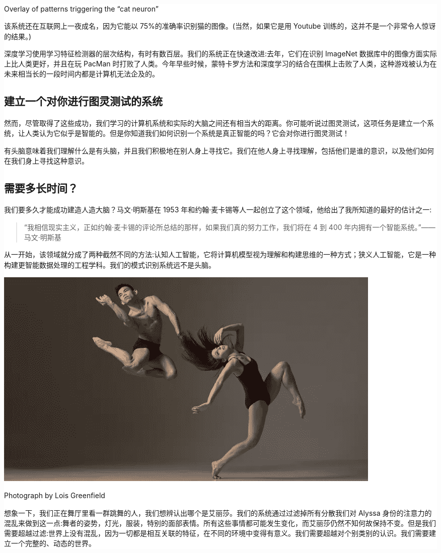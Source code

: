 Overlay of patterns triggering the “cat neuron”

该系统还在互联网上一夜成名，因为它能以 75%的准确率识别猫的图像。(当然，如果它是用 Youtube 训练的，这并不是一个非常令人惊讶的结果。)

深度学习使用学习特征检测器的层次结构，有时有数百层。我们的系统正在快速改进:去年，它们在识别 ImageNet 数据库中的图像方面实际上比人类更好，并且在玩 PacMan 时打败了人类。今年早些时候，蒙特卡罗方法和深度学习的结合在围棋上击败了人类，这种游戏被认为在未来相当长的一段时间内都是计算机无法企及的。

## 建立一个对你进行图灵测试的系统

然而，尽管取得了这些成功，我们学习的计算机系统和实际的大脑之间还有相当大的距离。你可能听说过图灵测试，这项任务是建立一个系统，让人类认为它似乎是智能的。但是你知道我们如何识别一个系统是真正智能的吗？它会对你进行图灵测试！

有头脑意味着我们理解什么是有头脑，并且我们积极地在别人身上寻找它。我们在他人身上寻找理解，包括他们是谁的意识，以及他们如何在我们身上寻找这种意识。

## 需要多长时间？

我们要多久才能成功建造人造大脑？马文·明斯基在 1953 年和约翰·麦卡锡等人一起创立了这个领域，他给出了我所知道的最好的估计之一:

> “我相信现实主义，正如约翰·麦卡锡的评论所总结的那样，如果我们真的努力工作，我们将在 4 到 400 年内拥有一个智能系统。”——马文·明斯基

从一开始，该领域就分成了两种截然不同的方法:认知人工智能，它将计算机模型视为理解和构建思维的一种方式；狭义人工智能，它是一种构建更智能数据处理的工程学科。我们的模式识别系统远不是头脑。

![](img/43d4755e4fea1dd3b55e830c0eb246ca.png)

Photograph by Lois Greenfield

想象一下，我们正在舞厅里看一群跳舞的人，我们想辨认出哪个是艾丽莎。我们的系统通过过滤掉所有分散我们对 Alyssa 身份的注意力的混乱来做到这一点:舞者的姿势，灯光，服装，特别的面部表情。所有这些事情都可能发生变化，而艾丽莎仍然不知何故保持不变。但是我们需要超越过滤:世界上没有混乱，因为一切都是相互关联的特征，在不同的环境中变得有意义。我们需要超越对个别类别的认识。我们需要建立一个完整的、动态的世界。
